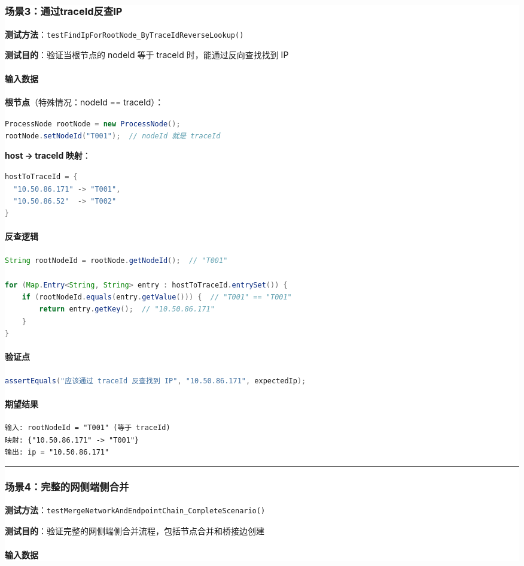 
### 场景3：通过traceId反查IP

**测试方法**：`testFindIpForRootNode_ByTraceIdReverseLookup()`

**测试目的**：验证当根节点的 nodeId 等于 traceId 时，能通过反向查找找到 IP

#### 输入数据

**根节点**（特殊情况：nodeId == traceId）：
```java
ProcessNode rootNode = new ProcessNode();
rootNode.setNodeId("T001");  // nodeId 就是 traceId
```

**host -> traceId 映射**：
```java
hostToTraceId = {
  "10.50.86.171" -> "T001",
  "10.50.86.52"  -> "T002"
}
```

#### 反查逻辑

```java
String rootNodeId = rootNode.getNodeId();  // "T001"

for (Map.Entry<String, String> entry : hostToTraceId.entrySet()) {
    if (rootNodeId.equals(entry.getValue())) {  // "T001" == "T001"
        return entry.getKey();  // "10.50.86.171"
    }
}
```

#### 验证点

```java
assertEquals("应该通过 traceId 反查找到 IP", "10.50.86.171", expectedIp);
```

#### 期望结果

```
输入: rootNodeId = "T001" (等于 traceId)
映射: {"10.50.86.171" -> "T001"}
输出: ip = "10.50.86.171"
```

---

### 场景4：完整的网侧端侧合并

**测试方法**：`testMergeNetworkAndEndpointChain_CompleteScenario()`

**测试目的**：验证完整的网侧端侧合并流程，包括节点合并和桥接边创建

#### 输入数据
